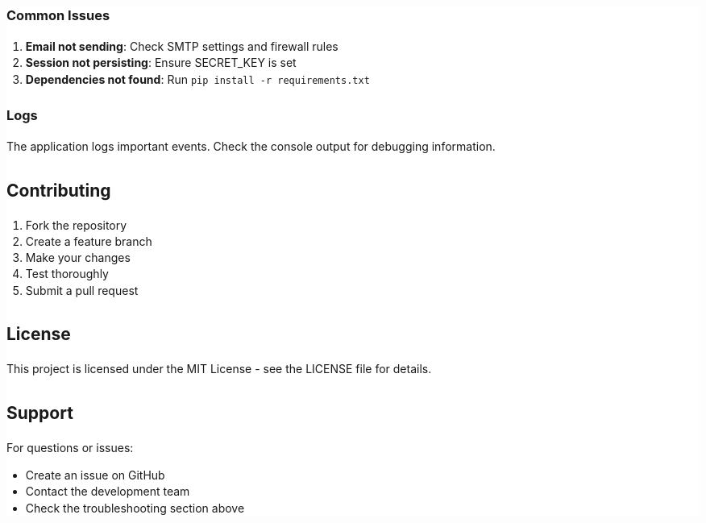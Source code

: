 ### Common Issues

1. **Email not sending**: Check SMTP settings and firewall rules
2. **Session not persisting**: Ensure SECRET_KEY is set
3. **Dependencies not found**: Run `pip install -r requirements.txt`

### Logs

The application logs important events. Check the console output for debugging information.

## Contributing

1. Fork the repository
2. Create a feature branch
3. Make your changes
4. Test thoroughly
5. Submit a pull request

## License

This project is licensed under the MIT License - see the LICENSE file for details.

## Support

For questions or issues:
- Create an issue on GitHub
- Contact the development team
- Check the troubleshooting section above